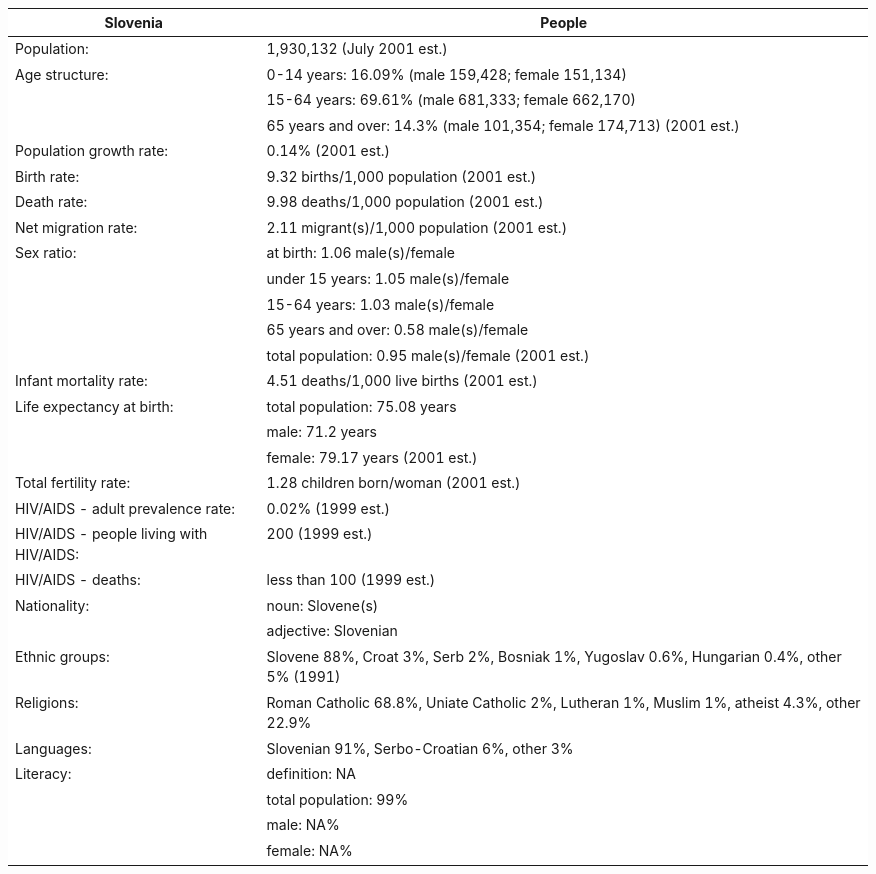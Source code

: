 | Slovenia | People |
| --- | --- |
| Population: | 1,930,132 (July 2001 est.) |
| Age structure: | 0-14 years: 16.09% (male 159,428; female 151,134) |
| | 15-64 years: 69.61% (male 681,333; female 662,170) |
| | 65 years and over: 14.3% (male 101,354; female 174,713) (2001 est.) |
| Population growth rate: | 0.14% (2001 est.) |
| Birth rate: | 9.32 births/1,000 population (2001 est.) |
| Death rate: | 9.98 deaths/1,000 population (2001 est.) |
| Net migration rate: | 2.11 migrant(s)/1,000 population (2001 est.) |
| Sex ratio: | at birth: 1.06 male(s)/female |
| | under 15 years: 1.05 male(s)/female |
| | 15-64 years: 1.03 male(s)/female |
| | 65 years and over: 0.58 male(s)/female |
| | total population: 0.95 male(s)/female (2001 est.) |
| Infant mortality rate: | 4.51 deaths/1,000 live births (2001 est.) |
| Life expectancy at birth: | total population: 75.08 years |
| | male: 71.2 years |
| | female: 79.17 years (2001 est.) |
| Total fertility rate: | 1.28 children born/woman (2001 est.) |
| HIV/AIDS - adult prevalence rate: | 0.02% (1999 est.) |
| HIV/AIDS - people living with HIV/AIDS: | 200 (1999 est.) |
| HIV/AIDS - deaths: | less than 100 (1999 est.) |
| Nationality: | noun: Slovene(s) |
| | adjective: Slovenian |
| Ethnic groups: | Slovene 88%, Croat 3%, Serb 2%, Bosniak 1%, Yugoslav 0.6%, Hungarian 0.4%, other 5% (1991) |
| Religions: | Roman Catholic 68.8%, Uniate Catholic 2%, Lutheran 1%, Muslim 1%, atheist 4.3%, other 22.9% |
| Languages: | Slovenian 91%, Serbo-Croatian 6%, other 3% |
| Literacy: | definition: NA |
| | total population: 99% |
| | male: NA% |
| | female: NA% |
